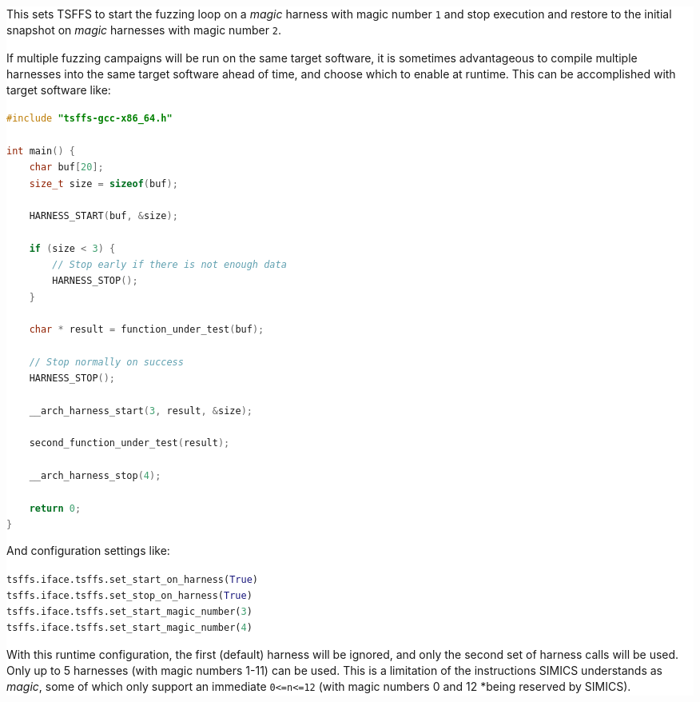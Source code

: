 This sets TSFFS to start the fuzzing loop on a *magic* harness with magic number `1`
and stop execution and restore to the initial snapshot on *magic* harnesses with magic
number `2`.

If multiple fuzzing campaigns will be run on the same target software, it is sometimes
advantageous to compile multiple harnesses into the same target software ahead of time,
and choose which to enable at runtime. This can be accomplished with target software
like:

```c
#include "tsffs-gcc-x86_64.h"

int main() {
    char buf[20];
    size_t size = sizeof(buf);

    HARNESS_START(buf, &size);

    if (size < 3) {
        // Stop early if there is not enough data
        HARNESS_STOP();
    }

    char * result = function_under_test(buf);

    // Stop normally on success
    HARNESS_STOP();

    __arch_harness_start(3, result, &size);

    second_function_under_test(result);

    __arch_harness_stop(4);

    return 0;
}
```

And configuration settings like:


```python
tsffs.iface.tsffs.set_start_on_harness(True)
tsffs.iface.tsffs.set_stop_on_harness(True)
tsffs.iface.tsffs.set_start_magic_number(3)
tsffs.iface.tsffs.set_start_magic_number(4)
```

With this runtime configuration, the first (default) harness will be ignored, and only
the second set of harness calls will be used. Only up to 5 harnesses (with magic numbers
1-11) can be used. This is a limitation of the instructions SIMICS understands as
*magic*, some of which only support an immediate `0<=n<=12` (with magic numbers 0 and 12
*being
reserved by SIMICS).
